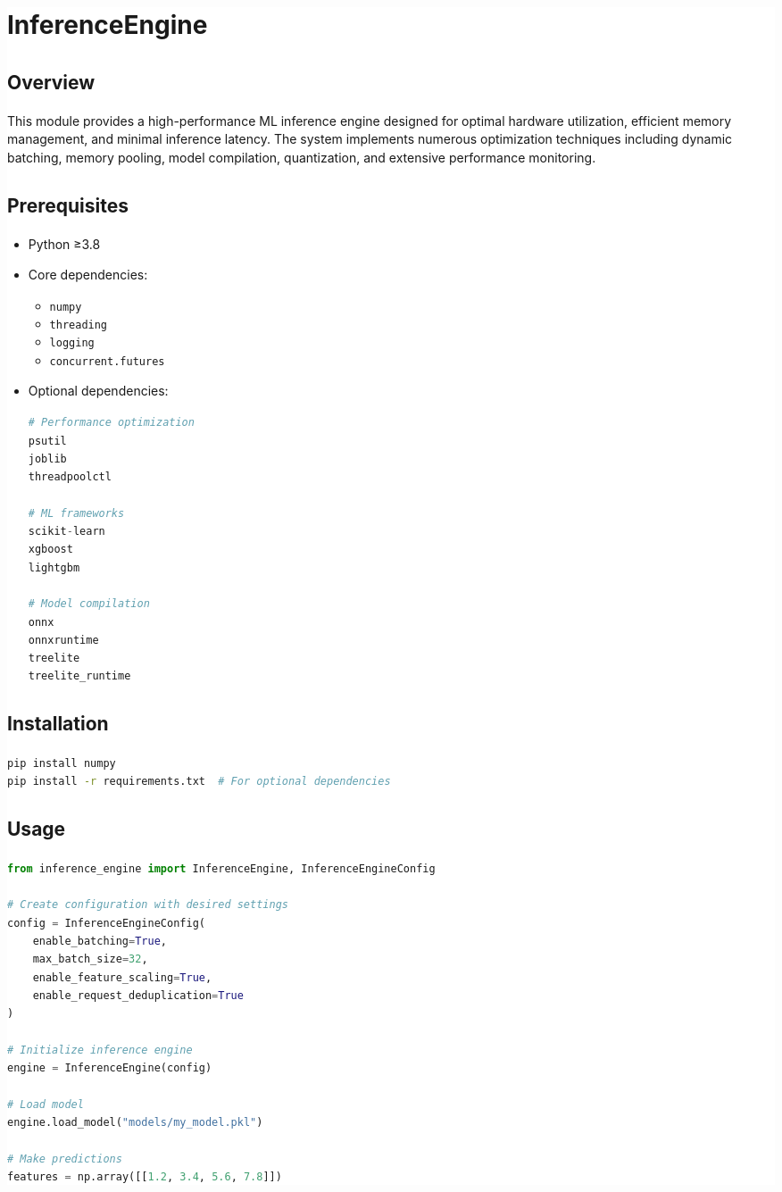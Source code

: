 # InferenceEngine

## Overview
This module provides a high-performance ML inference engine designed for optimal hardware utilization, efficient memory management, and minimal inference latency. The system implements numerous optimization techniques including dynamic batching, memory pooling, model compilation, quantization, and extensive performance monitoring.

## Prerequisites
- Python ≥3.8
- Core dependencies:
  - `numpy`
  - `threading`
  - `logging`
  - `concurrent.futures`

- Optional dependencies:
  ```python
  # Performance optimization
  psutil
  joblib
  threadpoolctl
  
  # ML frameworks
  scikit-learn
  xgboost
  lightgbm
  
  # Model compilation
  onnx
  onnxruntime
  treelite
  treelite_runtime
  ```

## Installation
```bash
pip install numpy
pip install -r requirements.txt  # For optional dependencies
```

## Usage
```python
from inference_engine import InferenceEngine, InferenceEngineConfig

# Create configuration with desired settings
config = InferenceEngineConfig(
    enable_batching=True,
    max_batch_size=32,
    enable_feature_scaling=True,
    enable_request_deduplication=True
)

# Initialize inference engine
engine = InferenceEngine(config)

# Load model
engine.load_model("models/my_model.pkl")

# Make predictions
features = np.array([[1.2, 3.4, 5.6, 7.8]])
```